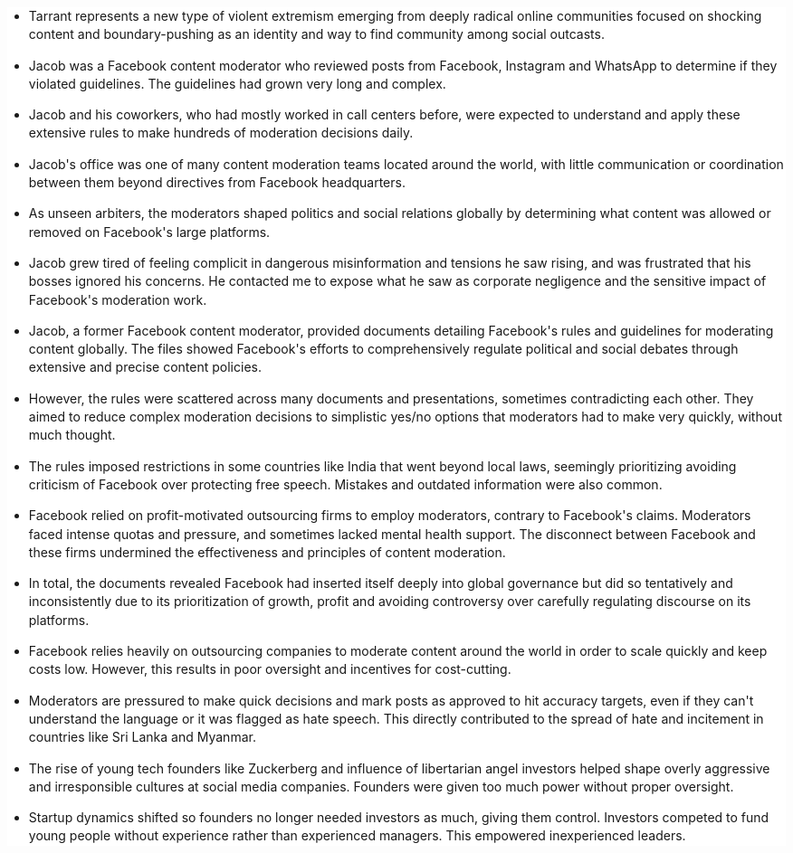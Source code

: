 - Tarrant represents a new type of violent extremism emerging from deeply radical online communities focused on shocking content and boundary-pushing as an identity and way to find community among social outcasts.

 

- Jacob was a Facebook content moderator who reviewed posts from Facebook, Instagram and WhatsApp to determine if they violated guidelines. The guidelines had grown very long and complex. 

- Jacob and his coworkers, who had mostly worked in call centers before, were expected to understand and apply these extensive rules to make hundreds of moderation decisions daily. 

- Jacob's office was one of many content moderation teams located around the world, with little communication or coordination between them beyond directives from Facebook headquarters. 

- As unseen arbiters, the moderators shaped politics and social relations globally by determining what content was allowed or removed on Facebook's large platforms. 

- Jacob grew tired of feeling complicit in dangerous misinformation and tensions he saw rising, and was frustrated that his bosses ignored his concerns. He contacted me to expose what he saw as corporate negligence and the sensitive impact of Facebook's moderation work.

 

- Jacob, a former Facebook content moderator, provided documents detailing Facebook's rules and guidelines for moderating content globally. The files showed Facebook's efforts to comprehensively regulate political and social debates through extensive and precise content policies. 

- However, the rules were scattered across many documents and presentations, sometimes contradicting each other. They aimed to reduce complex moderation decisions to simplistic yes/no options that moderators had to make very quickly, without much thought. 

- The rules imposed restrictions in some countries like India that went beyond local laws, seemingly prioritizing avoiding criticism of Facebook over protecting free speech. Mistakes and outdated information were also common.

- Facebook relied on profit-motivated outsourcing firms to employ moderators, contrary to Facebook's claims. Moderators faced intense quotas and pressure, and sometimes lacked mental health support. The disconnect between Facebook and these firms undermined the effectiveness and principles of content moderation.

- In total, the documents revealed Facebook had inserted itself deeply into global governance but did so tentatively and inconsistently due to its prioritization of growth, profit and avoiding controversy over carefully regulating discourse on its platforms.

 

- Facebook relies heavily on outsourcing companies to moderate content around the world in order to scale quickly and keep costs low. However, this results in poor oversight and incentives for cost-cutting. 

- Moderators are pressured to make quick decisions and mark posts as approved to hit accuracy targets, even if they can't understand the language or it was flagged as hate speech. This directly contributed to the spread of hate and incitement in countries like Sri Lanka and Myanmar. 

- The rise of young tech founders like Zuckerberg and influence of libertarian angel investors helped shape overly aggressive and irresponsible cultures at social media companies. Founders were given too much power without proper oversight. 

- Startup dynamics shifted so founders no longer needed investors as much, giving them control. Investors competed to fund young people without experience rather than experienced managers. This empowered inexperienced leaders. 
